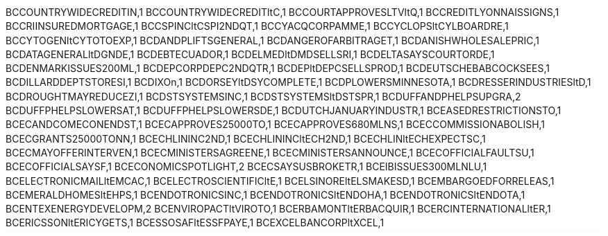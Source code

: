 BCCOUNTRYWIDECREDITIN,1
BCCOUNTRYWIDECREDITltC,1
BCCOURTAPPROVESLTVltQ,1
BCCREDITLYONNAISSIGNS,1
BCCRIINSUREDMORTGAGE,1
BCCSPINCltCSPI2NDQT,1
BCCYACQCORPAMME,1
BCCYCLOPSltCYLBOARDRE,1
BCCYTOGENltCYTOTOEXP,1
BCDANDPLIFTSGENERAL,1
BCDANGEROFARBITRAGET,1
BCDANISHWHOLESALEPRIC,1
BCDATAGENERALltDGNDE,1
BCDEBTECUADOR,1
BCDELMEDltDMDSELLSRI,1
BCDELTASAYSCOURTORDE,1
BCDENMARKISSUES200ML,1
BCDEPCORPDEPC2NDQTR,1
BCDEPltDEPCSELLSPROD,1
BCDEUTSCHEBABCOCKSEES,1
BCDILLARDDEPTSTORESI,1
BCDIXOn,1
BCDORSEYltDSYCOMPLETE,1
BCDPLOWERSMINNESOTA,1
BCDRESSERINDUSTRIESltD,1
BCDROUGHTMAYREDUCEZI,1
BCDSTSYSTEMSINC,1
BCDSTSYSTEMSltDSTSPR,1
BCDUFFANDPHELPSUPGRA,2
BCDUFFPHELPSLOWERSAT,1
BCDUFFPHELPSLOWERSDE,1
BCDUTCHJANUARYINDUSTR,1
BCEASEDRESTRICTIONSTO,1
BCECANDCOMECONENDST,1
BCECAPPROVES25000TO,1
BCECAPPROVES680MLNS,1
BCECCOMMISSIONABOLISH,1
BCECGRANTS25000TONN,1
BCECHLININC2ND,1
BCECHLININCltECH2ND,1
BCECHLINltECHEXPECTSC,1
BCECMAYOFFERINTERVEN,1
BCECMINISTERSAGREENE,1
BCECMINISTERSANNOUNCE,1
BCECOFFICIALFAULTSU,1
BCECOFFICIALSAYSF,1
BCECONOMICSPOTLIGHT,2
BCECSAYSUSBROKETR,1
BCEIBISSUES300MLNLU,1
BCELECTRONICMAILltEMCAC,1
BCELECTROSCIENTIFICltE,1
BCELSINOREltELSMAKESD,1
BCEMBARGOEDFORRELEAS,1
BCEMERALDHOMESltEHPS,1
BCENDOTRONICSINC,1
BCENDOTRONICSltENDOHA,1
BCENDOTRONICSltENDOTA,1
BCENTEXENERGYDEVELOPM,2
BCENVIROPACTltVIROTO,1
BCERBAMONTltERBACQUIR,1
BCERCINTERNATIONALltER,1
BCERICSSONltERICYGETS,1
BCESSOSAFltESSFPAYE,1
BCEXCELBANCORPltXCEL,1